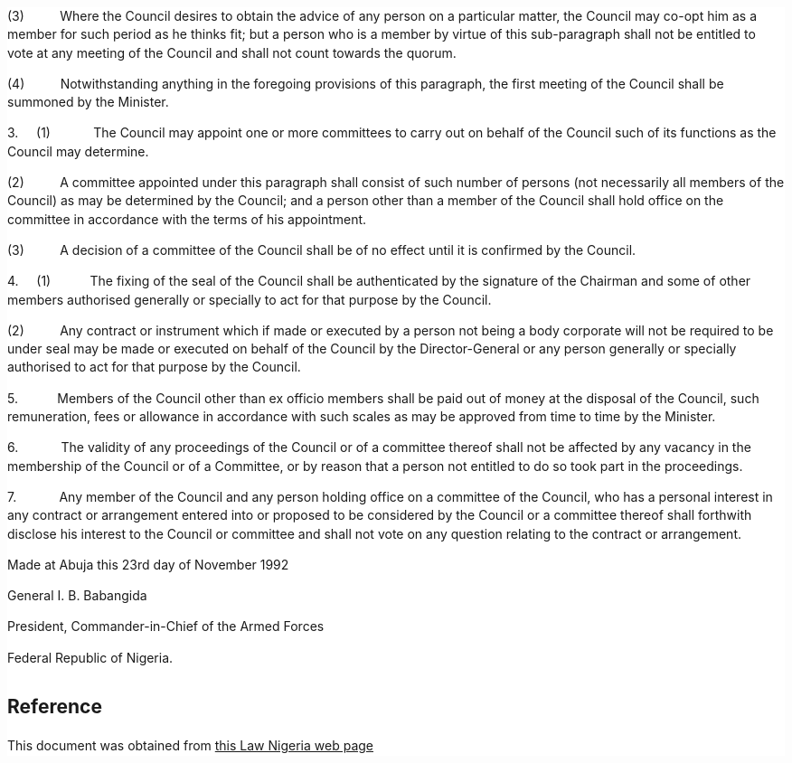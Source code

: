 (3)          Where the Council desires to obtain the advice of any person on a particular matter, the Council may co-opt him as a member for such period as he thinks fit; but a person who is a member by virtue of this sub-paragraph shall not be entitled to vote at any meeting of the Council and shall not count towards the quorum.

(4)          Notwithstanding anything in the foregoing provisions of this paragraph, the first meeting of the Council shall be summoned by the Minister.

3.     (1)            The Council may appoint one or more committees to carry out on behalf of the Council such of its functions as the Council may determine.

(2)          A committee appointed under this paragraph shall consist of such number of persons (not necessarily all members of the Council) as may be determined by the Council; and a person other than a member of the Council shall hold office on the committee in accordance with the terms of his appointment.

(3)          A decision of a committee of the Council shall be of no effect until it is confirmed by the Council.

4.     (1)           The fixing of the seal of the Council shall be authenticated by the signature of the Chairman and some of other members authorised generally or specially to act for that purpose by the Council.

(2)          Any contract or instrument which if made or executed by a person not being a body corporate will not be required to be under seal may be made or executed on behalf of the Council by the Director-General or any person generally or specially authorised to act for that purpose by the Council.

5.           Members of the Council other than ex officio members shall be paid out of money at the disposal of the Council, such remuneration, fees or allowance in accordance with such scales as may be approved from time to time by the Minister.

6.            The validity of any proceedings of the Council or of a committee thereof shall not be affected by any vacancy in the membership of the Council or of a Committee, or by reason that a person not entitled to do so took part in the proceedings.

7.            Any member of the Council and any person holding office on a committee of the Council, who has a personal interest in any contract or arrangement entered into or proposed to be considered by the Council or a committee thereof shall forthwith disclose his interest to the Council or committee and shall not vote on any question relating to the contract or arrangement.

Made at Abuja this 23rd day of November 1992

General I. B. Babangida

President, Commander-in-Chief of the Armed Forces

Federal Republic of Nigeria.

## Reference

This document was obtained from [this Law Nigeria web page](http://www.lawnigeria.com/LFN/C/Consumer-Protection-Council-Act.php)